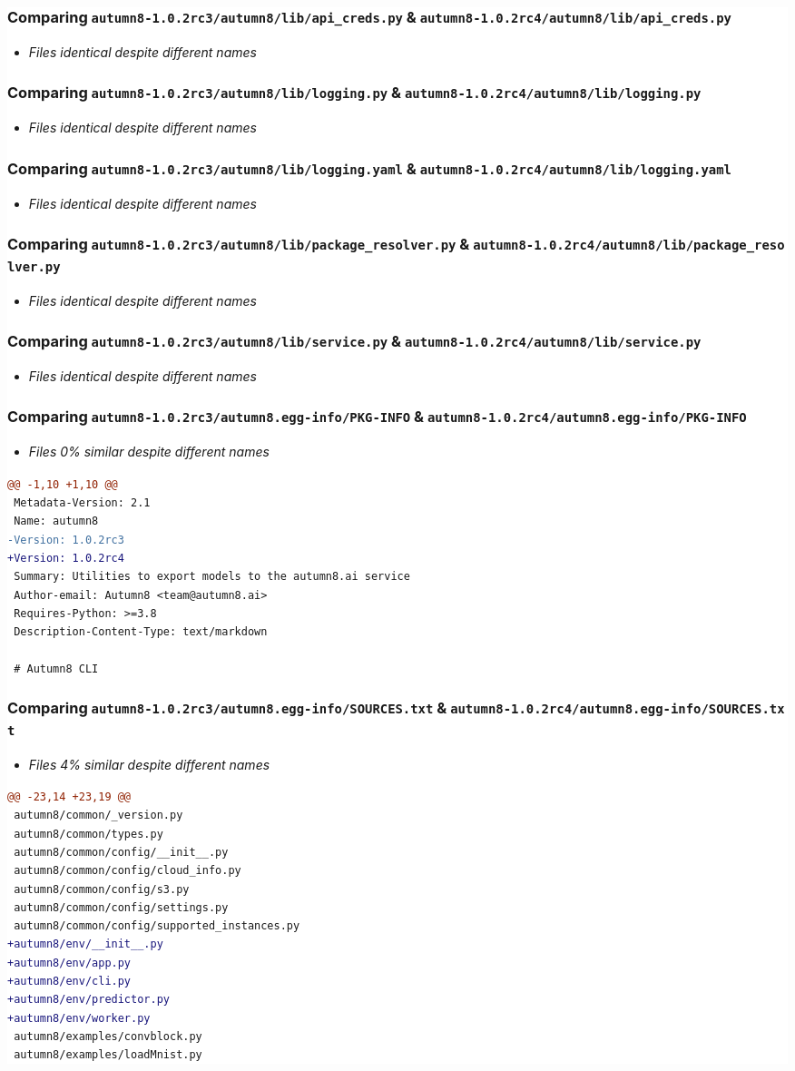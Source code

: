 
### Comparing `autumn8-1.0.2rc3/autumn8/lib/api_creds.py` & `autumn8-1.0.2rc4/autumn8/lib/api_creds.py`

 * *Files identical despite different names*

### Comparing `autumn8-1.0.2rc3/autumn8/lib/logging.py` & `autumn8-1.0.2rc4/autumn8/lib/logging.py`

 * *Files identical despite different names*

### Comparing `autumn8-1.0.2rc3/autumn8/lib/logging.yaml` & `autumn8-1.0.2rc4/autumn8/lib/logging.yaml`

 * *Files identical despite different names*

### Comparing `autumn8-1.0.2rc3/autumn8/lib/package_resolver.py` & `autumn8-1.0.2rc4/autumn8/lib/package_resolver.py`

 * *Files identical despite different names*

### Comparing `autumn8-1.0.2rc3/autumn8/lib/service.py` & `autumn8-1.0.2rc4/autumn8/lib/service.py`

 * *Files identical despite different names*

### Comparing `autumn8-1.0.2rc3/autumn8.egg-info/PKG-INFO` & `autumn8-1.0.2rc4/autumn8.egg-info/PKG-INFO`

 * *Files 0% similar despite different names*

```diff
@@ -1,10 +1,10 @@
 Metadata-Version: 2.1
 Name: autumn8
-Version: 1.0.2rc3
+Version: 1.0.2rc4
 Summary: Utilities to export models to the autumn8.ai service
 Author-email: Autumn8 <team@autumn8.ai>
 Requires-Python: >=3.8
 Description-Content-Type: text/markdown
 
 # Autumn8 CLI
```

### Comparing `autumn8-1.0.2rc3/autumn8.egg-info/SOURCES.txt` & `autumn8-1.0.2rc4/autumn8.egg-info/SOURCES.txt`

 * *Files 4% similar despite different names*

```diff
@@ -23,14 +23,19 @@
 autumn8/common/_version.py
 autumn8/common/types.py
 autumn8/common/config/__init__.py
 autumn8/common/config/cloud_info.py
 autumn8/common/config/s3.py
 autumn8/common/config/settings.py
 autumn8/common/config/supported_instances.py
+autumn8/env/__init__.py
+autumn8/env/app.py
+autumn8/env/cli.py
+autumn8/env/predictor.py
+autumn8/env/worker.py
 autumn8/examples/convblock.py
 autumn8/examples/loadMnist.py
```